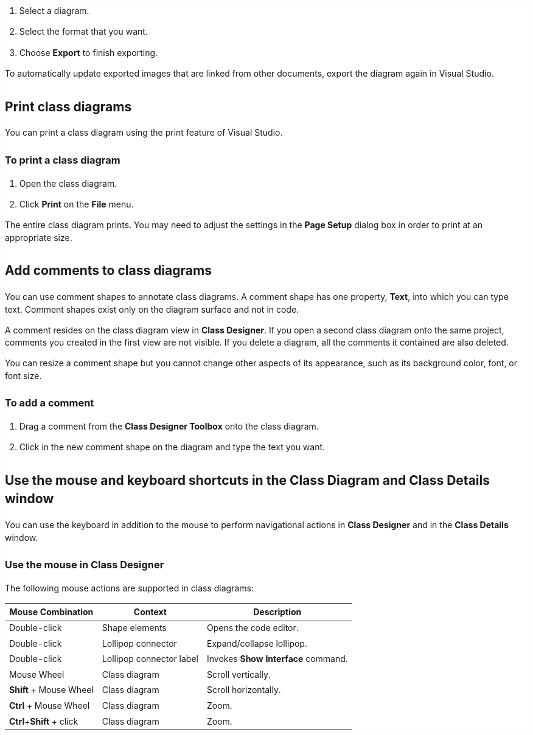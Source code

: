 1. Select a diagram.

1. Select the format that you want.

1. Choose **Export** to finish exporting.

To automatically update exported images that are linked from other documents, export the diagram again in Visual Studio.

## Print class diagrams

You can print a class diagram using the print feature of Visual Studio.

### To print a class diagram

1. Open the class diagram.

1. Click **Print** on the **File** menu.

The entire class diagram prints. You may need to adjust the settings in the **Page Setup** dialog box in order to print at an appropriate size.

## Add comments to class diagrams

You can use comment shapes to annotate class diagrams. A comment shape has one property, **Text**, into which you can type text. Comment shapes exist only on the diagram surface and not in code.

A comment resides on the class diagram view in **Class Designer**. If you open a second class diagram onto the same project, comments you created in the first view are not visible. If you delete a diagram, all the comments it contained are also deleted.

You can resize a comment shape but you cannot change other aspects of its appearance, such as its background color, font, or font size.

### To add a comment

1. Drag a comment from the **Class Designer Toolbox** onto the class diagram.

1. Click in the new comment shape on the diagram and type the text you want.

## Use the mouse and keyboard shortcuts in the Class Diagram and Class Details window

You can use the keyboard in addition to the mouse to perform navigational actions in **Class Designer** and in the **Class Details** window.

### Use the mouse in Class Designer

The following mouse actions are supported in class diagrams:

|Mouse Combination|Context|Description|
| - |-------------|-----------------|
|Double-click|Shape elements|Opens the code editor.|
|Double-click|Lollipop connector|Expand/collapse lollipop.|
|Double-click|Lollipop connector label|Invokes **Show Interface** command.|
|Mouse Wheel|Class diagram|Scroll vertically.|
|**Shift** + Mouse Wheel|Class diagram|Scroll horizontally.|
|**Ctrl** + Mouse Wheel|Class diagram|Zoom.|
|**Ctrl**+**Shift** + click|Class diagram|Zoom.|
